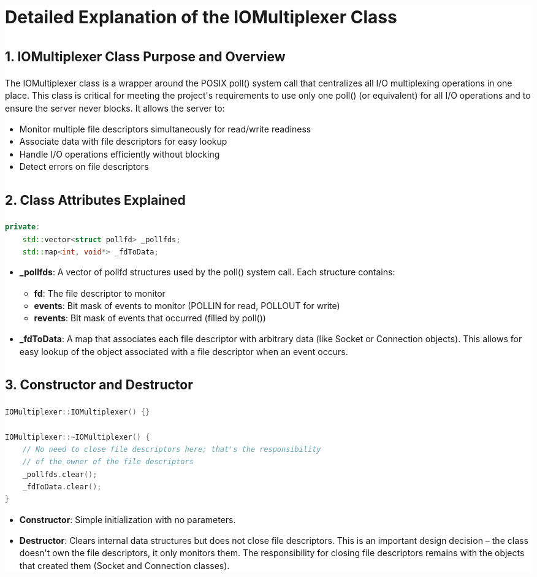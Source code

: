 # Detailed Explanation of the IOMultiplexer Class

## 1. IOMultiplexer Class Purpose and Overview

The IOMultiplexer class is a wrapper around the POSIX poll() system call that centralizes all I/O multiplexing operations in one place. This class is critical for meeting the project's requirements to use only one poll() (or equivalent) for all I/O operations and to ensure the server never blocks. It allows the server to:

- Monitor multiple file descriptors simultaneously for read/write readiness
- Associate data with file descriptors for easy lookup
- Handle I/O operations efficiently without blocking
- Detect errors on file descriptors

## 2. Class Attributes Explained

```cpp
private:
    std::vector<struct pollfd> _pollfds;
    std::map<int, void*> _fdToData;
```

- **_pollfds**: A vector of pollfd structures used by the poll() system call. Each structure contains:
  - **fd**: The file descriptor to monitor
  - **events**: Bit mask of events to monitor (POLLIN for read, POLLOUT for write)
  - **revents**: Bit mask of events that occurred (filled by poll())

- **_fdToData**: A map that associates each file descriptor with arbitrary data (like Socket or Connection objects). This allows for easy lookup of the object associated with a file descriptor when an event occurs.

## 3. Constructor and Destructor

```cpp
IOMultiplexer::IOMultiplexer() {}

IOMultiplexer::~IOMultiplexer() {
    // No need to close file descriptors here; that's the responsibility
    // of the owner of the file descriptors
    _pollfds.clear();
    _fdToData.clear();
}
```

- **Constructor**: Simple initialization with no parameters.
  
- **Destructor**: Clears internal data structures but does not close file descriptors. This is an important design decision – the class doesn't own the file descriptors, it only monitors them. The responsibility for closing file descriptors remains with the objects that created them (Socket and Connection classes).
